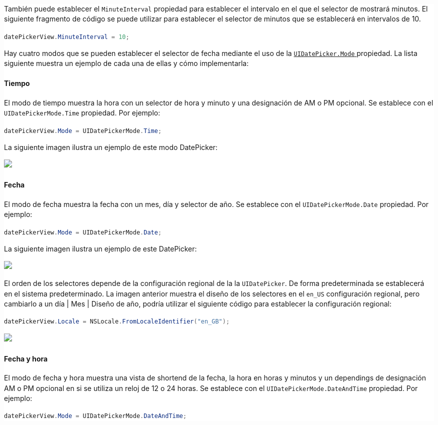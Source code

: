 También puede establecer el `MinuteInterval` propiedad para establecer el intervalo en el que el selector de mostrará minutos. El siguiente fragmento de código se puede utilizar para establecer el selector de minutos que se establecerá en intervalos de 10.

```csharp
datePickerView.MinuteInterval = 10;
```

Hay cuatro modos que se pueden establecer el selector de fecha mediante el uso de la [ `UIDatePicker.Mode` ](https://developer.xamarin.com/api/property/UIKit.UIDatePicker.Mode/) propiedad. La lista siguiente muestra un ejemplo de cada una de ellas y cómo implementarla:

#### <a name="time"></a>Tiempo

El modo de tiempo muestra la hora con un selector de hora y minuto y una designación de AM o PM opcional. Se establece con el `UIDatePickerMode.Time` propiedad. Por ejemplo:

```csharp
datePickerView.Mode = UIDatePickerMode.Time;
```

La siguiente imagen ilustra un ejemplo de este modo DatePicker:

![](picker-images/image8.png)



#### <a name="date"></a>Fecha

El modo de fecha muestra la fecha con un mes, día y selector de año. Se establece con el `UIDatePickerMode.Date` propiedad. Por ejemplo:

```csharp
datePickerView.Mode = UIDatePickerMode.Date;
```

La siguiente imagen ilustra un ejemplo de este DatePicker:

![](picker-images/image7.png)

El orden de los selectores depende de la configuración regional de la la `UIDatePicker`. De forma predeterminada se establecerá en el sistema predeterminado. La imagen anterior muestra el diseño de los selectores en el `en_US` configuración regional, pero cambiarlo a un día | Mes | Diseño de año, podría utilizar el siguiente código para establecer la configuración regional:

```csharp
datePickerView.Locale = NSLocale.FromLocaleIdentifier("en_GB");
```

![](picker-images/image9.png)


#### <a name="date-and-time"></a>Fecha y hora

El modo de fecha y hora muestra una vista de shortend de la fecha, la hora en horas y minutos y un dependings de designación AM o PM opcional en si se utiliza un reloj de 12 o 24 horas. Se establece con el `UIDatePickerMode.DateAndTime` propiedad. Por ejemplo:

```csharp
datePickerView.Mode = UIDatePickerMode.DateAndTime;
```
